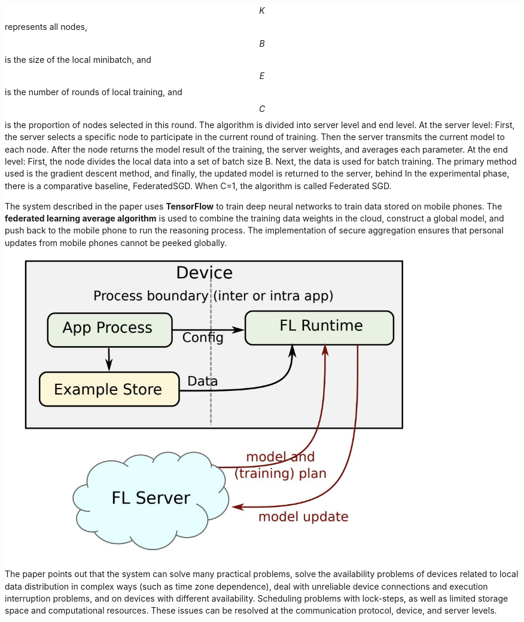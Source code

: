 $$K$$ represents all nodes, $$B$$ is the size of the local minibatch, and $$E$$ is the number of rounds of local training, and $$C$$ is the proportion of nodes selected in this round. The algorithm is divided into server level and end level. At the server level: First, the server selects a specific node to participate in the current round of training. Then the server transmits the current model to each node. After the node returns the model result of the training, the server weights, and averages each parameter. At the end level: First, the node divides the local data into a set of batch size B. Next, the data is used for batch training. The primary method used is the gradient descent method, and finally, the updated model is returned to the server, behind In the experimental phase, there is a comparative baseline, FederatedSGD. When C=1, the algorithm is called Federated SGD.

The system described in the paper uses **TensorFlow** to train deep neural networks to train data stored on mobile phones. The **federated learning average algorithm** is used to combine the training data weights in the cloud, construct a global model, and push back to the mobile phone to run the reasoning process. The implementation of secure aggregation ensures that personal updates from mobile phones cannot be peeked globally.

<img src="/images/FL-3-4.jpg" width="700" height="500" title="Equipment architecture diagram"/>

The paper points out that the system can solve many practical problems, solve the availability problems of devices related to local data distribution in complex ways (such as time zone dependence), deal with unreliable device connections and execution interruption problems, and on devices with different availability. Scheduling problems with lock-steps, as well as limited storage space and computational resources. These issues can be resolved at the communication protocol, device, and server levels.
